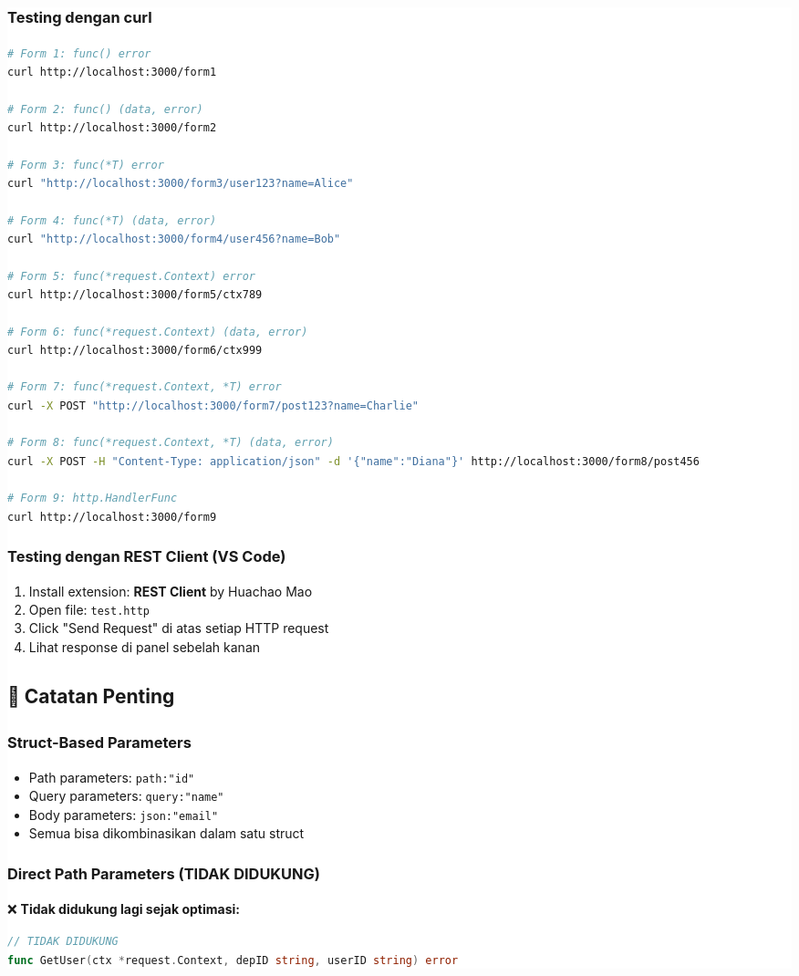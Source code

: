 ### Testing dengan curl
```bash
# Form 1: func() error
curl http://localhost:3000/form1

# Form 2: func() (data, error)
curl http://localhost:3000/form2

# Form 3: func(*T) error
curl "http://localhost:3000/form3/user123?name=Alice"

# Form 4: func(*T) (data, error)
curl "http://localhost:3000/form4/user456?name=Bob"

# Form 5: func(*request.Context) error
curl http://localhost:3000/form5/ctx789

# Form 6: func(*request.Context) (data, error)
curl http://localhost:3000/form6/ctx999

# Form 7: func(*request.Context, *T) error
curl -X POST "http://localhost:3000/form7/post123?name=Charlie"

# Form 8: func(*request.Context, *T) (data, error)
curl -X POST -H "Content-Type: application/json" -d '{"name":"Diana"}' http://localhost:3000/form8/post456

# Form 9: http.HandlerFunc
curl http://localhost:3000/form9
```

### Testing dengan REST Client (VS Code)
1. Install extension: **REST Client** by Huachao Mao
2. Open file: `test.http`
3. Click "Send Request" di atas setiap HTTP request
4. Lihat response di panel sebelah kanan

## 📝 Catatan Penting

### Struct-Based Parameters
- Path parameters: `path:"id"`
- Query parameters: `query:"name"`
- Body parameters: `json:"email"`
- Semua bisa dikombinasikan dalam satu struct

### Direct Path Parameters (TIDAK DIDUKUNG)
❌ **Tidak didukung lagi sejak optimasi:**
```go
// TIDAK DIDUKUNG
func GetUser(ctx *request.Context, depID string, userID string) error
```
